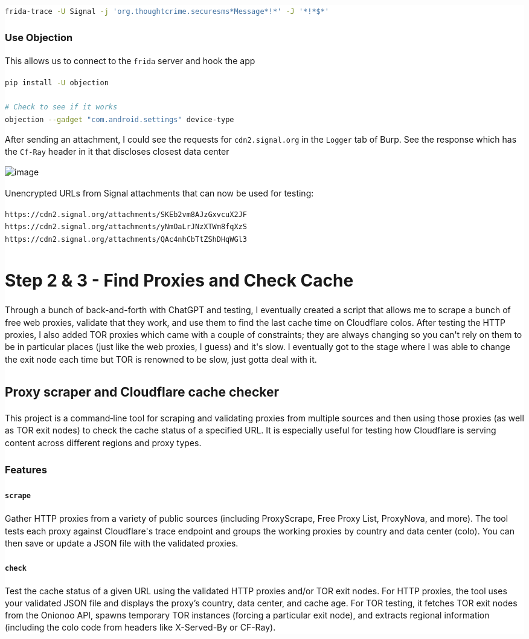 ```bash
frida-trace -U Signal -j 'org.thoughtcrime.securesms*Message*!*' -J '*!*$*'
```

### Use Objection
This allows us to connect to the `frida` server and hook the app
```bash
pip install -U objection

# Check to see if it works
objection --gadget "com.android.settings" device-type
```

After sending an attachment, I could see the requests for `cdn2.signal.org` in the `Logger` tab of Burp. See the response which has the `Cf-Ray` header in it that discloses closest data center

![image](https://github.com/user-attachments/assets/65015b70-dd63-4639-9583-7504d99505fc)

Unencrypted URLs from Signal attachments that can now be used for testing:
```
https://cdn2.signal.org/attachments/SKEb2vm8AJzGxvcuX2JF
https://cdn2.signal.org/attachments/yNmOaLrJNzXTWm8fqXzS
https://cdn2.signal.org/attachments/QAc4nhCbTtZShDHqWGl3
```

# Step 2 & 3 - Find Proxies and Check Cache
Through a bunch of back-and-forth with ChatGPT and testing, I eventually created a script that allows me to scrape a bunch of free web proxies, validate that they work, and use them to find the last cache time on Cloudflare colos. After testing the HTTP proxies, I also added TOR proxies which came with a couple of constraints; they are always changing so you can't rely on them to be in particular places (just like the web proxies, I guess) and it's slow. I eventually got to the stage where I was able to change the exit node each time but TOR is renowned to be slow, just gotta deal with it.

## Proxy scraper and Cloudflare cache checker
This project is a command‑line tool for scraping and validating proxies from multiple sources and then using those proxies (as well as TOR exit nodes) to check the cache status of a specified URL. It is especially useful for testing how Cloudflare is serving content across different regions and proxy types.

### Features
#### `scrape`
Gather HTTP proxies from a variety of public sources (including ProxyScrape, Free Proxy List, ProxyNova, and more). The tool tests each proxy against Cloudflare's trace endpoint and groups the working proxies by country and data center (colo). You can then save or update a JSON file with the validated proxies.

#### `check`
Test the cache status of a given URL using the validated HTTP proxies and/or TOR exit nodes. For HTTP proxies, the tool uses your validated JSON file and displays the proxy’s country, data center, and cache age. For TOR testing, it fetches TOR exit nodes from the Onionoo API, spawns temporary TOR instances (forcing a particular exit node), and extracts regional information (including the colo code from headers like X-Served-By or CF-Ray).
